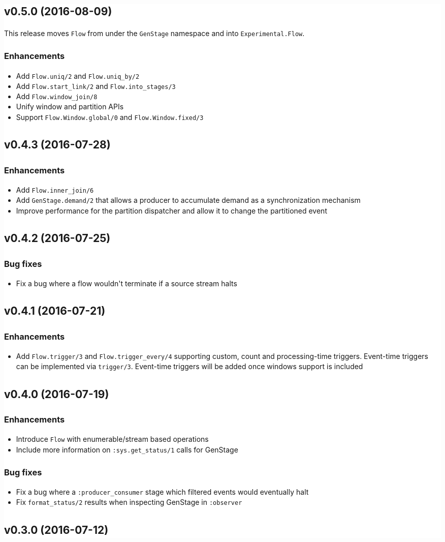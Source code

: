 ## v0.5.0 (2016-08-09)

This release moves `Flow` from under the `GenStage` namespace and into `Experimental.Flow`.

### Enhancements

  * Add `Flow.uniq/2` and `Flow.uniq_by/2`
  * Add `Flow.start_link/2` and `Flow.into_stages/3`
  * Add `Flow.window_join/8`
  * Unify window and partition APIs
  * Support `Flow.Window.global/0` and `Flow.Window.fixed/3`

## v0.4.3 (2016-07-28)

### Enhancements

  * Add `Flow.inner_join/6`
  * Add `GenStage.demand/2` that allows a producer to accumulate demand as a synchronization mechanism
  * Improve performance for the partition dispatcher and allow it to change the partitioned event

## v0.4.2 (2016-07-25)

### Bug fixes

  * Fix a bug where a flow wouldn't terminate if a source stream halts

## v0.4.1 (2016-07-21)

### Enhancements

  * Add `Flow.trigger/3` and `Flow.trigger_every/4` supporting custom, count and processing-time triggers. Event-time triggers can be implemented via `trigger/3`. Event-time triggers will be added once windows support is included

## v0.4.0 (2016-07-19)

### Enhancements

  * Introduce `Flow` with enumerable/stream based operations
  * Include more information on `:sys.get_status/1` calls for GenStage

### Bug fixes

  * Fix a bug where a `:producer_consumer` stage which filtered events would eventually halt
  * Fix `format_status/2` results when inspecting GenStage in `:observer`

## v0.3.0 (2016-07-12)
